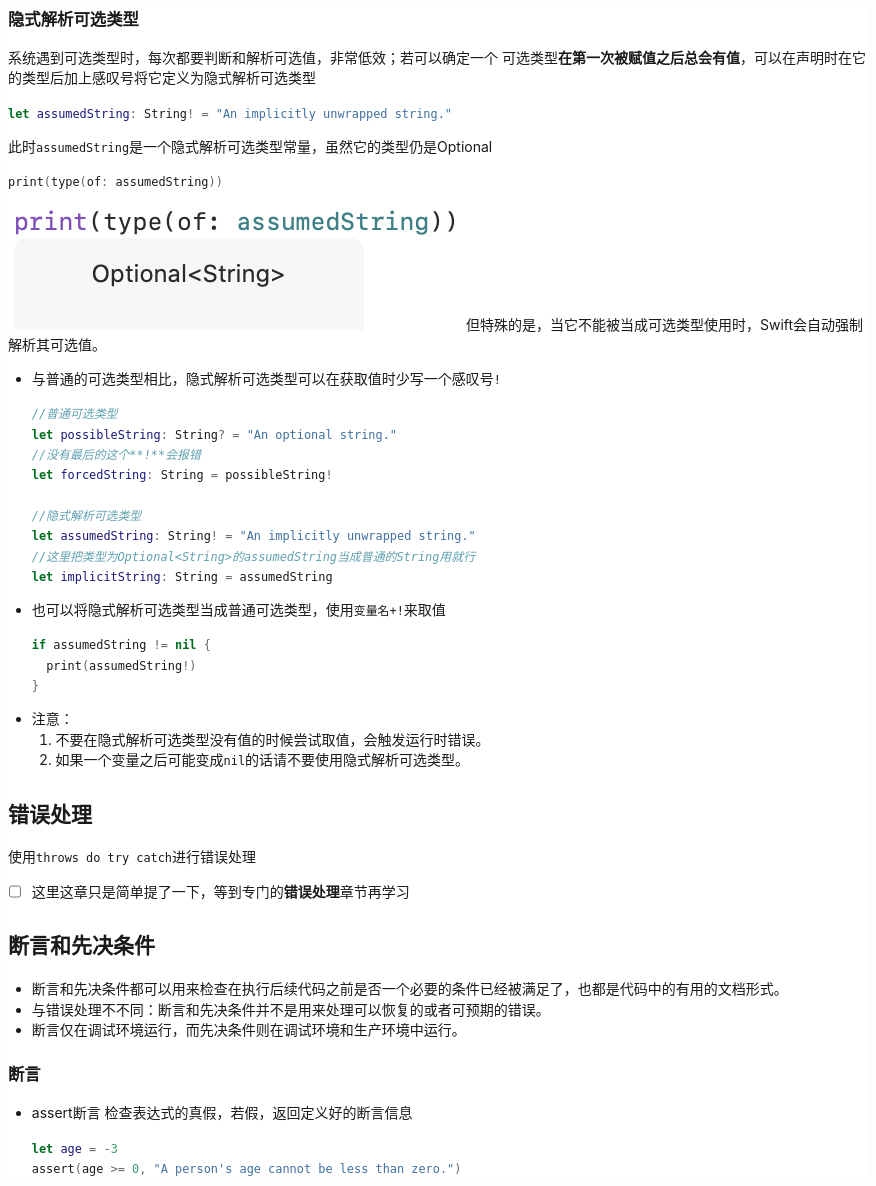 ### 隐式解析可选类型
系统遇到可选类型时，每次都要判断和解析可选值，非常低效；若可以确定一个
可选类型**在第一次被赋值之后总会有值**，可以在声明时在它的类型后加上感叹号将它定义为隐式解析可选类型
```swift
let assumedString: String! = "An implicitly unwrapped string."
```
此时``assumedString``是一个隐式解析可选类型常量，虽然它的类型仍是Optional<String>
```swift
print(type(of: assumedString))  
```
![](Swift学习笔记02-基础部分/2020-11-23-14-36-57.png)
但特殊的是，当它不能被当成可选类型使用时，Swift会自动强制解析其可选值。
- 与普通的可选类型相比，隐式解析可选类型可以在获取值时少写一个感叹号``!``
  ```swift
  //普通可选类型
  let possibleString: String? = "An optional string."
  //没有最后的这个**!**会报错
  let forcedString: String = possibleString!

  //隐式解析可选类型
  let assumedString: String! = "An implicitly unwrapped string."
  //这里把类型为Optional<String>的assumedString当成普通的String用就行
  let implicitString: String = assumedString
  ```
- 也可以将隐式解析可选类型当成普通可选类型，使用``变量名+!``来取值
  ```swift
  if assumedString != nil {
    print(assumedString!)
  }
  ```
- 注意：
  1. 不要在隐式解析可选类型没有值的时候尝试取值，会触发运行时错误。
  2. 如果一个变量之后可能变成``nil``的话请不要使用隐式解析可选类型。 

## 错误处理
使用``throws do try catch``进行错误处理  
- [ ] 这里这章只是简单提了一下，等到专门的**错误处理**章节再学习

## 断言和先决条件
- 断言和先决条件都可以用来检查在执行后续代码之前是否一个必要的条件已经被满足了，也都是代码中的有用的文档形式。
- 与错误处理不不同：断言和先决条件并不是用来处理可以恢复的或者可预期的错误。
- 断言仅在调试环境运行，而先决条件则在调试环境和生产环境中运行。

### 断言
- assert断言
  检查表达式的真假，若假，返回定义好的断言信息
  ```swift
  let age = -3
  assert(age >= 0, "A person's age cannot be less than zero.")
  ```

